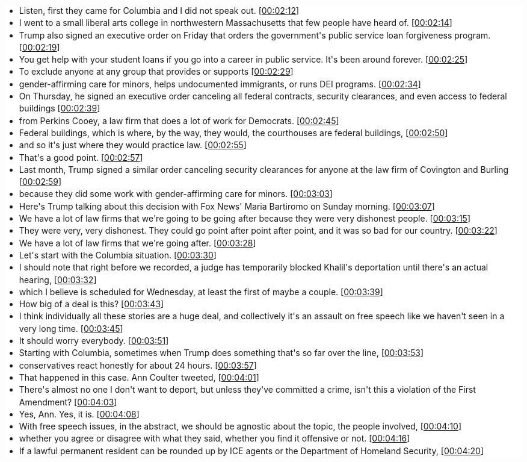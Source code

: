 *  Listen, first they came for Columbia and I did not speak out. [[00:02:12](https://www.youtube.com/watch?v=rEd-8wFk36E&t=132.32s)]
*  I went to a small liberal arts college in northwestern Massachusetts that few people have heard of. [[00:02:14](https://www.youtube.com/watch?v=rEd-8wFk36E&t=134.32s)]
*  Trump also signed an executive order on Friday that orders the government's public service loan forgiveness program. [[00:02:19](https://www.youtube.com/watch?v=rEd-8wFk36E&t=139.84s)]
*  You get help with your student loans if you go into a career in public service. It's been around forever. [[00:02:25](https://www.youtube.com/watch?v=rEd-8wFk36E&t=145.12s)]
*  To exclude anyone at any group that provides or supports [[00:02:29](https://www.youtube.com/watch?v=rEd-8wFk36E&t=149.35999999999999s)]
*  gender-affirming care for minors, helps undocumented immigrants, or runs DEI programs. [[00:02:34](https://www.youtube.com/watch?v=rEd-8wFk36E&t=154.0s)]
*  On Thursday, he signed an executive order canceling all federal contracts, security clearances, and even access to federal buildings [[00:02:39](https://www.youtube.com/watch?v=rEd-8wFk36E&t=159.92000000000002s)]
*  from Perkins Cooey, a law firm that does a lot of work for Democrats. [[00:02:45](https://www.youtube.com/watch?v=rEd-8wFk36E&t=165.92000000000002s)]
*  Federal buildings, which is where, by the way, they would, the courthouses are federal buildings, [[00:02:50](https://www.youtube.com/watch?v=rEd-8wFk36E&t=170.72s)]
*  and so it's just where they would practice law. [[00:02:55](https://www.youtube.com/watch?v=rEd-8wFk36E&t=175.68s)]
*  That's a good point. [[00:02:57](https://www.youtube.com/watch?v=rEd-8wFk36E&t=177.68s)]
*  Last month, Trump signed a similar order canceling security clearances for anyone at the law firm of Covington and Burling [[00:02:59](https://www.youtube.com/watch?v=rEd-8wFk36E&t=179.68s)]
*  because they did some work with gender-affirming care for minors. [[00:03:03](https://www.youtube.com/watch?v=rEd-8wFk36E&t=183.68s)]
*  Here's Trump talking about this decision with Fox News' Maria Bartiromo on Sunday morning. [[00:03:07](https://www.youtube.com/watch?v=rEd-8wFk36E&t=187.92000000000002s)]
*  We have a lot of law firms that we're going to be going after because they were very dishonest people. [[00:03:15](https://www.youtube.com/watch?v=rEd-8wFk36E&t=195.92000000000002s)]
*  They were very, very dishonest. They could go point after point after point, and it was so bad for our country. [[00:03:22](https://www.youtube.com/watch?v=rEd-8wFk36E&t=202.64000000000001s)]
*  We have a lot of law firms that we're going after. [[00:03:28](https://www.youtube.com/watch?v=rEd-8wFk36E&t=208.24s)]
*  Let's start with the Columbia situation. [[00:03:30](https://www.youtube.com/watch?v=rEd-8wFk36E&t=210.24s)]
*  I should note that right before we recorded, a judge has temporarily blocked Khalil's deportation until there's an actual hearing, [[00:03:32](https://www.youtube.com/watch?v=rEd-8wFk36E&t=212.8s)]
*  which I believe is scheduled for Wednesday, at least the first of maybe a couple. [[00:03:39](https://www.youtube.com/watch?v=rEd-8wFk36E&t=219.60000000000002s)]
*  How big of a deal is this? [[00:03:43](https://www.youtube.com/watch?v=rEd-8wFk36E&t=223.60000000000002s)]
*  I think individually all these stories are a huge deal, and collectively it's an assault on free speech like we haven't seen in a very long time. [[00:03:45](https://www.youtube.com/watch?v=rEd-8wFk36E&t=225.60000000000002s)]
*  It should worry everybody. [[00:03:51](https://www.youtube.com/watch?v=rEd-8wFk36E&t=231.60000000000002s)]
*  Starting with Columbia, sometimes when Trump does something that's so far over the line, [[00:03:53](https://www.youtube.com/watch?v=rEd-8wFk36E&t=233.60000000000002s)]
*  conservatives react honestly for about 24 hours. [[00:03:57](https://www.youtube.com/watch?v=rEd-8wFk36E&t=237.60000000000002s)]
*  That happened in this case. Ann Coulter tweeted, [[00:04:01](https://www.youtube.com/watch?v=rEd-8wFk36E&t=241.96s)]
*  There's almost no one I don't want to deport, but unless they've committed a crime, isn't this a violation of the First Amendment? [[00:04:03](https://www.youtube.com/watch?v=rEd-8wFk36E&t=243.96s)]
*  Yes, Ann. Yes, it is. [[00:04:08](https://www.youtube.com/watch?v=rEd-8wFk36E&t=248.96s)]
*  With free speech issues, in the abstract, we should be agnostic about the topic, the people involved, [[00:04:10](https://www.youtube.com/watch?v=rEd-8wFk36E&t=250.95999999999998s)]
*  whether you agree or disagree with what they said, whether you find it offensive or not. [[00:04:16](https://www.youtube.com/watch?v=rEd-8wFk36E&t=256.96s)]
*  If a lawful permanent resident can be rounded up by ICE agents or the Department of Homeland Security, [[00:04:20](https://www.youtube.com/watch?v=rEd-8wFk36E&t=260.96s)]